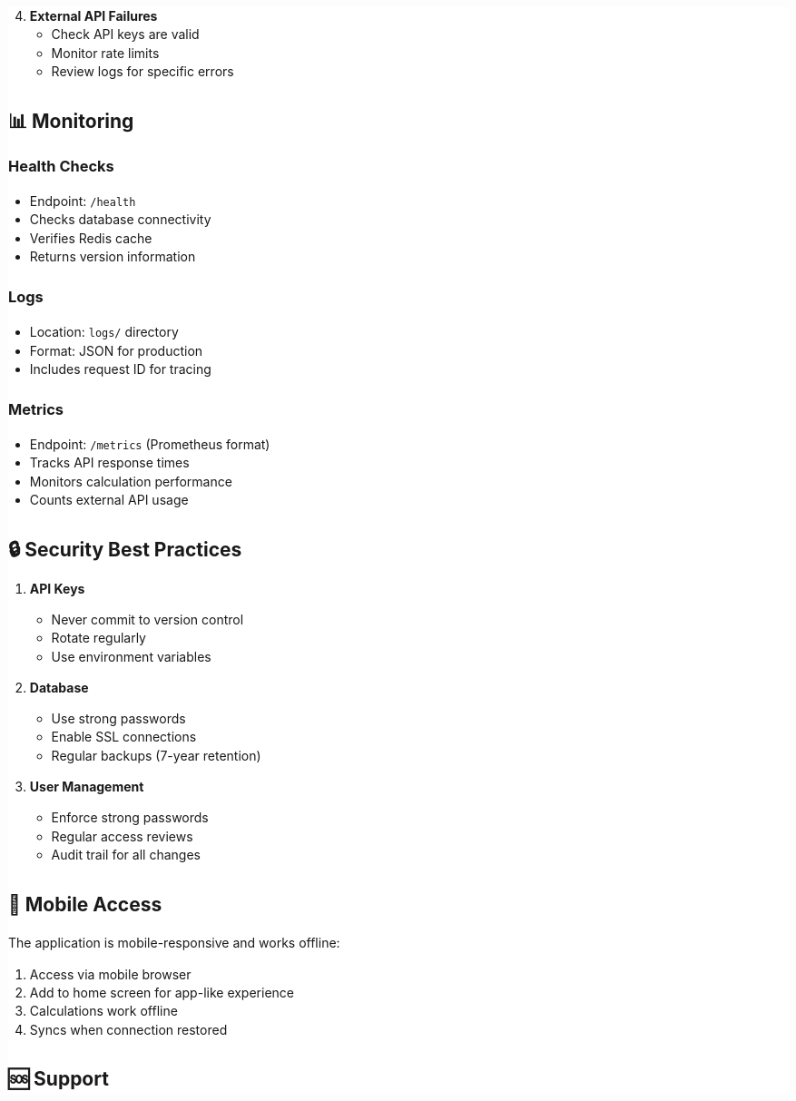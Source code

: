 4. **External API Failures**
   - Check API keys are valid
   - Monitor rate limits
   - Review logs for specific errors

## 📊 Monitoring

### Health Checks
- Endpoint: `/health`
- Checks database connectivity
- Verifies Redis cache
- Returns version information

### Logs
- Location: `logs/` directory
- Format: JSON for production
- Includes request ID for tracing

### Metrics
- Endpoint: `/metrics` (Prometheus format)
- Tracks API response times
- Monitors calculation performance
- Counts external API usage

## 🔒 Security Best Practices

1. **API Keys**
   - Never commit to version control
   - Rotate regularly
   - Use environment variables

2. **Database**
   - Use strong passwords
   - Enable SSL connections
   - Regular backups (7-year retention)

3. **User Management**
   - Enforce strong passwords
   - Regular access reviews
   - Audit trail for all changes

## 📱 Mobile Access

The application is mobile-responsive and works offline:
1. Access via mobile browser
2. Add to home screen for app-like experience
3. Calculations work offline
4. Syncs when connection restored

## 🆘 Support
